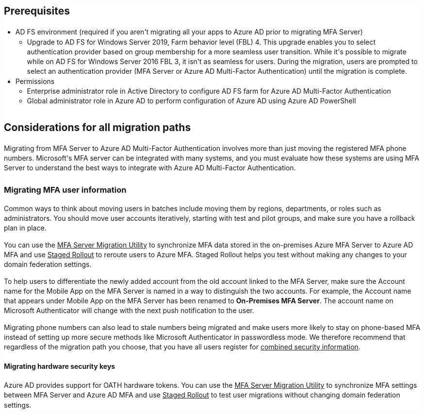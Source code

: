## Prerequisites

- AD FS environment (required if you aren't migrating all your apps to Azure AD prior to migrating MFA Server)
  - Upgrade to AD FS for Windows Server 2019, Farm behavior level (FBL) 4. This upgrade enables you to select authentication provider based on group membership for a more seamless user transition. While it's possible to migrate while on AD FS for Windows Server 2016 FBL 3, it isn't as seamless for users. During the migration, users are prompted to select an authentication provider (MFA Server or Azure AD Multi-Factor Authentication) until the migration is complete. 
- Permissions
  - Enterprise administrator role in Active Directory to configure AD FS farm for Azure AD Multi-Factor Authentication
  - Global administrator role in Azure AD to perform configuration of Azure AD using Azure AD PowerShell


## Considerations for all migration paths

Migrating from MFA Server to Azure AD Multi-Factor Authentication involves more than just moving the registered MFA phone numbers. 
Microsoft's MFA server can be integrated with many systems, and you must evaluate how these systems are using MFA Server to understand the best ways to integrate with Azure AD Multi-Factor Authentication. 

### Migrating MFA user information

Common ways to think about moving users in batches include moving them by regions, departments, or roles such as administrators. You should move user accounts iteratively, starting with test and pilot groups, and make sure you have a rollback plan in place. 

You can use the [MFA Server Migration Utility](how-to-mfa-server-migration-utility.md) to synchronize MFA data stored in the on-premises Azure MFA Server to Azure AD MFA and use [Staged Rollout](../hybrid/connect/how-to-connect-staged-rollout.md) to reroute users to Azure MFA. Staged Rollout helps you test without making any changes to your domain federation settings.

To help users to differentiate the newly added account from the old account linked to the MFA Server, make sure the Account name for the Mobile App on the MFA Server is named in a way to distinguish the two accounts. 
For example, the Account name that appears under Mobile App on the MFA Server has been renamed to **On-Premises MFA Server**. 
The account name on Microsoft Authenticator will change with the next push notification to the user. 

Migrating phone numbers can also lead to stale numbers being migrated and make users more likely to stay on phone-based MFA instead of setting up more secure methods like Microsoft Authenticator in passwordless mode. 
We therefore recommend that regardless of the migration path you choose, that you have all users register for [combined security information](howto-registration-mfa-sspr-combined.md).

#### Migrating hardware security keys

Azure AD provides support for OATH hardware tokens. You can use the [MFA Server Migration Utility](how-to-mfa-server-migration-utility.md) to synchronize MFA settings between MFA Server and Azure AD MFA and use [Staged Rollout](../hybrid/connect/how-to-connect-staged-rollout.md) to test user migrations without changing domain federation settings. 
